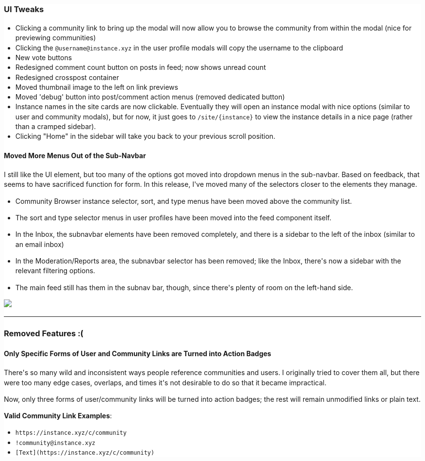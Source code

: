 
### UI Tweaks
- Clicking a community link to bring up the modal will now allow you to browse the community from within the modal (nice for previewing communities)
- Clicking the `@username@instance.xyz` in the user profile modals will copy the username to the clipboard
- New vote buttons
- Redesigned comment count button on posts in feed; now shows unread count
- Redesigned crosspost container
- Moved thumbnail image to the left on link previews
- Moved 'debug' button into post/comment action menus (removed dedicated button)
- Instance names in the site cards are now clickable. Eventually they will open an instance modal with nice options (similar to user and community modals), but for now, it just goes to `/site/{instance}` to view the instance details in a nice page (rather than a cramped sidebar).
- Clicking "Home" in the sidebar will take you back to your previous scroll position.

#### Moved More Menus Out of the Sub-Navbar
I still like the UI element, but too many of the options got moved into dropdown menus in the sub-navbar.  Based on feedback, that seems to have sacrificed function for form.  In this release, I've moved many of the selectors closer to the elements they manage.  

- Community Browser instance selector, sort, and type menus have been moved above the community list.
- The sort and type selector menus in user profiles have been moved into the feed component itself.
- In the Inbox, the subnavbar elements have been removed completely, and there is a sidebar to the left of the inbox (similar to an email inbox)
- In the Moderation/Reports area, the subnavbar selector has been removed; like the Inbox, there's now a sidebar with the relevant filtering options.


- The main feed still has them in the subnav bar, though, since there's plenty of room on the left-hand side.

![](https://y.yarn.co/b483d800-7bfb-4e59-a438-21a73ac1be55_text.gif)

---

### Removed Features :(

#### Only Specific Forms of User and Community Links are Turned into Action Badges
There's so many wild and inconsistent ways people reference communities and users.  I originally tried to cover them all, but there were too many edge cases, overlaps, and times it's not desirable to do so  that it became impractical.  

Now, only three forms of user/community links will be turned into action badges; the rest will remain unmodified links or plain text.

**Valid Community Link Examples**:
 - `https://instance.xyz/c/community`
 - `!community@instance.xyz`
 - `[Text](https://instance.xyz/c/community)`
